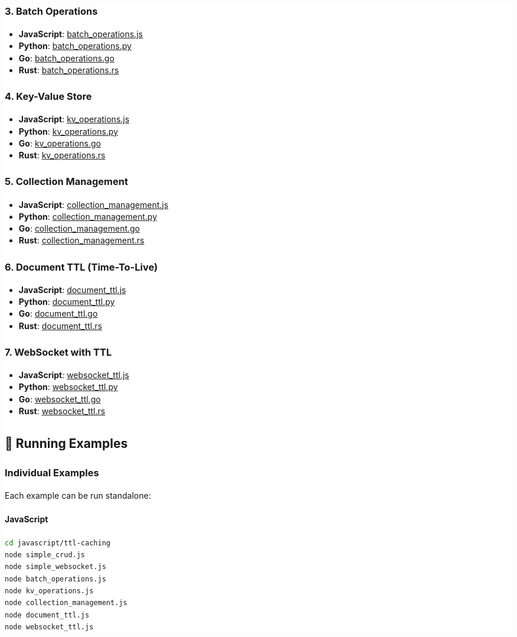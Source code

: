 ### 3. Batch Operations

- **JavaScript**:
  [batch_operations.js](./javascript/ttl-caching/batch_operations.js)
- **Python**: [batch_operations.py](./python/ttl-caching/batch_operations.py)
- **Go**: [batch_operations.go](./go/ttl-caching/batch_operations.go)
- **Rust**: [batch_operations.rs](./rust/examples/batch_operations.rs)

### 4. Key-Value Store

- **JavaScript**: [kv_operations.js](./javascript/ttl-caching/kv_operations.js)
- **Python**: [kv_operations.py](./python/ttl-caching/kv_operations.py)
- **Go**: [kv_operations.go](./go/ttl-caching/kv_operations.go)
- **Rust**: [kv_operations.rs](./rust/examples/kv_operations.rs)

### 5. Collection Management

- **JavaScript**:
  [collection_management.js](./javascript/ttl-caching/collection_management.js)
- **Python**:
  [collection_management.py](./python/ttl-caching/collection_management.py)
- **Go**: [collection_management.go](./go/ttl-caching/collection_management.go)
- **Rust**: [collection_management.rs](./rust/examples/collection_management.rs)

### 6. Document TTL (Time-To-Live)

- **JavaScript**: [document_ttl.js](./javascript/ttl-caching/document_ttl.js)
- **Python**: [document_ttl.py](./python/ttl-caching/document_ttl.py)
- **Go**: [document_ttl.go](./go/ttl-caching/document_ttl.go)
- **Rust**: [document_ttl.rs](./rust/examples/document_ttl.rs)

### 7. WebSocket with TTL

- **JavaScript**: [websocket_ttl.js](./javascript/ttl-caching/websocket_ttl.js)
- **Python**: [websocket_ttl.py](./python/ttl-caching/websocket_ttl.py)
- **Go**: [websocket_ttl.go](./go/ttl-caching/websocket_ttl.go)
- **Rust**: [websocket_ttl.rs](./rust/examples/websocket_ttl.rs)

## 🏃 Running Examples

### Individual Examples

Each example can be run standalone:

#### JavaScript

```bash
cd javascript/ttl-caching
node simple_crud.js
node simple_websocket.js
node batch_operations.js
node kv_operations.js
node collection_management.js
node document_ttl.js
node websocket_ttl.js
```
